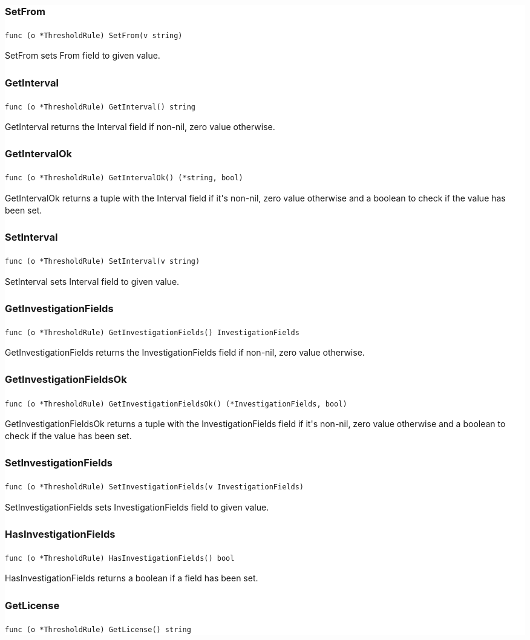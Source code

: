 ### SetFrom

`func (o *ThresholdRule) SetFrom(v string)`

SetFrom sets From field to given value.


### GetInterval

`func (o *ThresholdRule) GetInterval() string`

GetInterval returns the Interval field if non-nil, zero value otherwise.

### GetIntervalOk

`func (o *ThresholdRule) GetIntervalOk() (*string, bool)`

GetIntervalOk returns a tuple with the Interval field if it's non-nil, zero value otherwise
and a boolean to check if the value has been set.

### SetInterval

`func (o *ThresholdRule) SetInterval(v string)`

SetInterval sets Interval field to given value.


### GetInvestigationFields

`func (o *ThresholdRule) GetInvestigationFields() InvestigationFields`

GetInvestigationFields returns the InvestigationFields field if non-nil, zero value otherwise.

### GetInvestigationFieldsOk

`func (o *ThresholdRule) GetInvestigationFieldsOk() (*InvestigationFields, bool)`

GetInvestigationFieldsOk returns a tuple with the InvestigationFields field if it's non-nil, zero value otherwise
and a boolean to check if the value has been set.

### SetInvestigationFields

`func (o *ThresholdRule) SetInvestigationFields(v InvestigationFields)`

SetInvestigationFields sets InvestigationFields field to given value.

### HasInvestigationFields

`func (o *ThresholdRule) HasInvestigationFields() bool`

HasInvestigationFields returns a boolean if a field has been set.

### GetLicense

`func (o *ThresholdRule) GetLicense() string`
